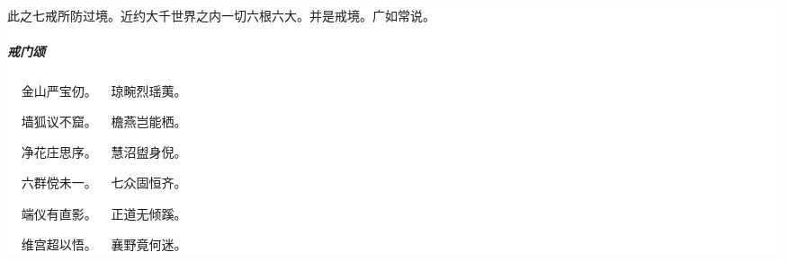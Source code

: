 此之七戒所防过境。近约大千世界之内一切六根六大。并是戒境。广如常说。

##### 戒门颂

&nbsp;&nbsp;&nbsp;&nbsp;金山严宝仞。&nbsp;&nbsp;&nbsp;&nbsp;琼畹烈瑶荑。

&nbsp;&nbsp;&nbsp;&nbsp;墙狐议不窟。&nbsp;&nbsp;&nbsp;&nbsp;檐燕岂能栖。

&nbsp;&nbsp;&nbsp;&nbsp;净花庄思序。&nbsp;&nbsp;&nbsp;&nbsp;慧沼盥身倪。

&nbsp;&nbsp;&nbsp;&nbsp;六群傥未一。&nbsp;&nbsp;&nbsp;&nbsp;七众固恒齐。

&nbsp;&nbsp;&nbsp;&nbsp;端仪有直影。&nbsp;&nbsp;&nbsp;&nbsp;正道无倾蹊。

&nbsp;&nbsp;&nbsp;&nbsp;维宫超以悟。&nbsp;&nbsp;&nbsp;&nbsp;襄野竟何迷。